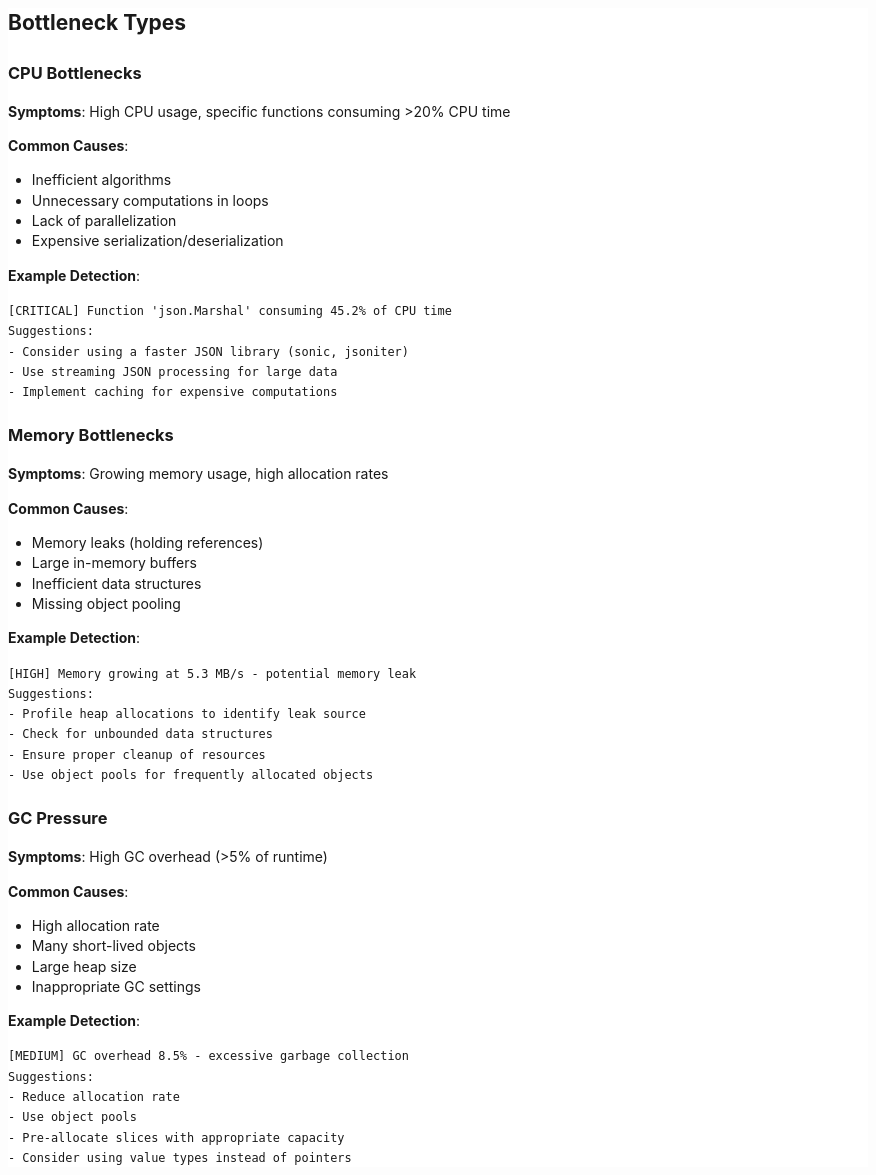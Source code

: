 ## Bottleneck Types

### CPU Bottlenecks
**Symptoms**: High CPU usage, specific functions consuming >20% CPU time

**Common Causes**:
- Inefficient algorithms
- Unnecessary computations in loops
- Lack of parallelization
- Expensive serialization/deserialization

**Example Detection**:
```
[CRITICAL] Function 'json.Marshal' consuming 45.2% of CPU time
Suggestions:
- Consider using a faster JSON library (sonic, jsoniter)
- Use streaming JSON processing for large data
- Implement caching for expensive computations
```

### Memory Bottlenecks
**Symptoms**: Growing memory usage, high allocation rates

**Common Causes**:
- Memory leaks (holding references)
- Large in-memory buffers
- Inefficient data structures
- Missing object pooling

**Example Detection**:
```
[HIGH] Memory growing at 5.3 MB/s - potential memory leak
Suggestions:
- Profile heap allocations to identify leak source
- Check for unbounded data structures
- Ensure proper cleanup of resources
- Use object pools for frequently allocated objects
```

### GC Pressure
**Symptoms**: High GC overhead (>5% of runtime)

**Common Causes**:
- High allocation rate
- Many short-lived objects
- Large heap size
- Inappropriate GC settings

**Example Detection**:
```
[MEDIUM] GC overhead 8.5% - excessive garbage collection
Suggestions:
- Reduce allocation rate
- Use object pools
- Pre-allocate slices with appropriate capacity
- Consider using value types instead of pointers
```
